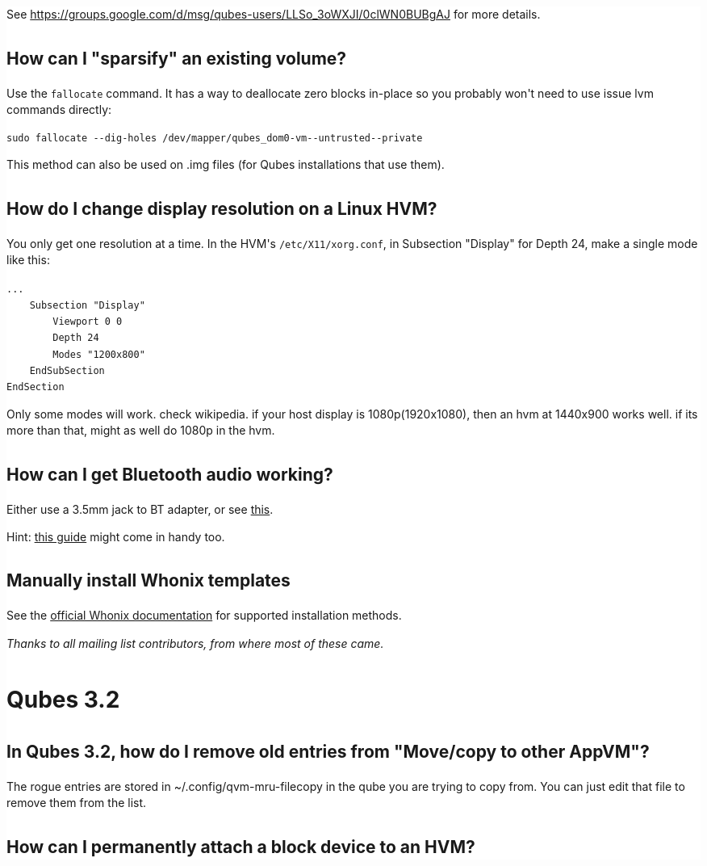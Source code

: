 See <https://groups.google.com/d/msg/qubes-users/LLSo_3oWXJI/0clWN0BUBgAJ> for more details.

## How can I "sparsify" an existing volume?

Use the `fallocate` command. It has a way to deallocate zero blocks in-place so you probably won't need to use issue lvm commands directly:

`sudo fallocate --dig-holes /dev/mapper/qubes_dom0-vm--untrusted--private`

This method can also be used on .img files (for Qubes installations that use them).

## How do I change display resolution on a Linux HVM?

You only get one resolution at a time. In the HVM's `/etc/X11/xorg.conf`, in Subsection "Display" for Depth 24, make a single mode like this:

```
...
    Subsection "Display"
        Viewport 0 0
        Depth 24
        Modes "1200x800"
    EndSubSection
EndSection
```

Only some modes will work. check wikipedia. if your host display is 1080p(1920x1080), then an hvm at 1440x900 works well. if its more than that, might as well do 1080p in the hvm.

## How can I get Bluetooth audio working?

Either use a 3.5mm jack to BT adapter, or see [this](https://m7i.org/tips/qubes-VM-bluetooth-audio/).

Hint: [this guide](../configuration/bluetooth.md) might come in handy too.

## Manually install Whonix templates

See the [official Whonix documentation](https://www.whonix.org/wiki/Qubes/Install) for supported installation methods.

*Thanks to all mailing list contributors, from where most of these came.*

# Qubes 3.2

## In Qubes 3.2, how do I remove old entries from "Move/copy to other AppVM"?

The rogue entries are stored in \~/.config/qvm-mru-filecopy in the qube you are trying to copy from. You can just edit that file to remove them from the list.

## How can I permanently attach a block device to an HVM?
